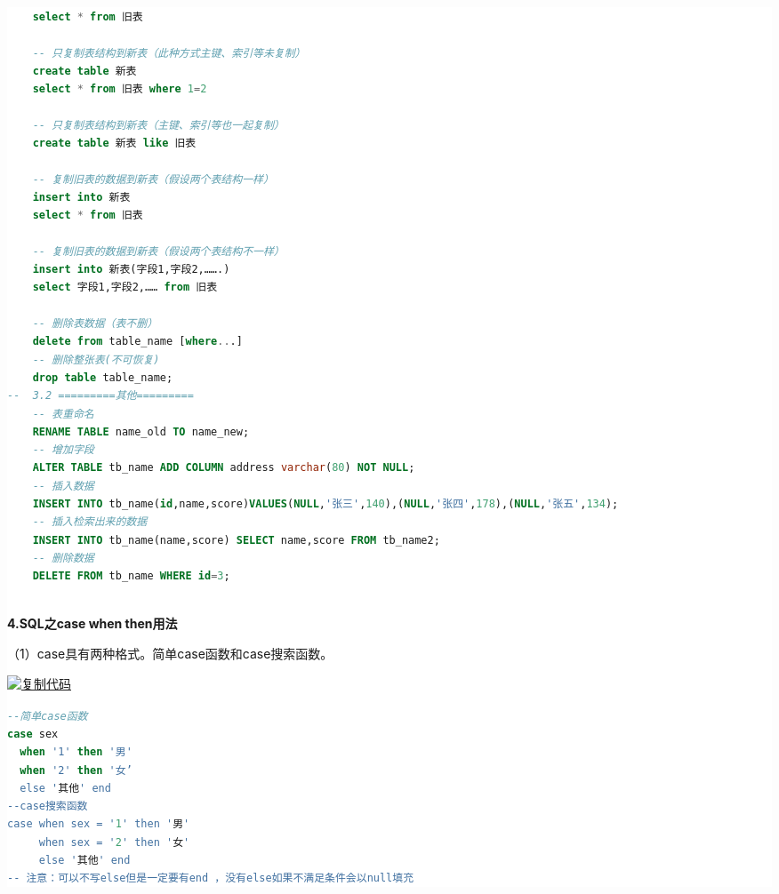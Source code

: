 ```sql
    select * from 旧表 

    -- 只复制表结构到新表（此种方式主键、索引等未复制）
    create table 新表
    select * from 旧表 where 1=2
    
    -- 只复制表结构到新表（主键、索引等也一起复制）
    create table 新表 like 旧表

    -- 复制旧表的数据到新表（假设两个表结构一样）
    insert into 新表
    select * from 旧表 

    -- 复制旧表的数据到新表（假设两个表结构不一样）
    insert into 新表(字段1,字段2,…….)
    select 字段1,字段2,…… from 旧表
    
    -- 删除表数据（表不删）
    delete from table_name [where...]
    -- 删除整张表(不可恢复)
    drop table table_name;
--	3.2 =========其他========= 
	-- 表重命名
	RENAME TABLE name_old TO name_new;	
	-- 增加字段
	ALTER TABLE tb_name ADD COLUMN address varchar(80) NOT NULL;
	-- 插入数据
    INSERT INTO tb_name(id,name,score)VALUES(NULL,'张三',140),(NULL,'张四',178),(NULL,'张五',134);
    -- 插入检索出来的数据
	INSERT INTO tb_name(name,score) SELECT name,score FROM tb_name2;
	-- 删除数据
	DELETE FROM tb_name WHERE id=3;



```

**4.SQL之case when then用法**

（1）case具有两种格式。简单case函数和case搜索函数。

[![复制代码](https://common.cnblogs.com/images/copycode.gif)](javascript:void(0);)

```sql
--简单case函数
case sex
  when '1' then '男'
  when '2' then '女’
  else '其他' end
--case搜索函数
case when sex = '1' then '男'
     when sex = '2' then '女'
     else '其他' end  
-- 注意：可以不写else但是一定要有end ，没有else如果不满足条件会以null填充
```
